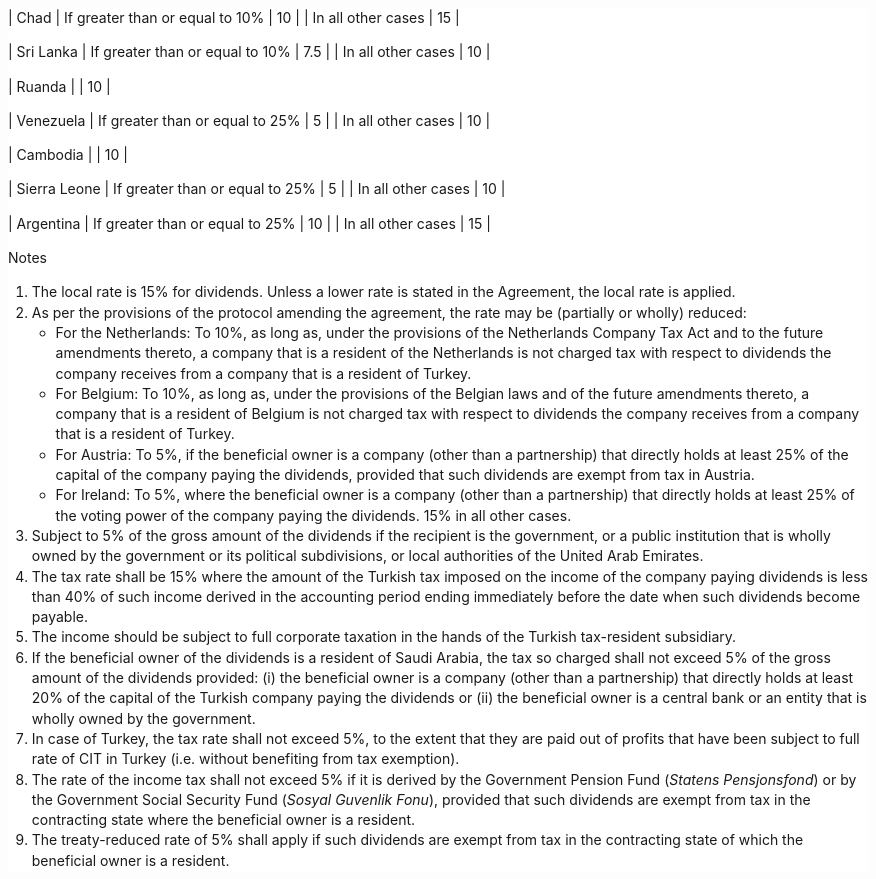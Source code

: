 | Chad | If greater than or equal to 10% | 10 |
| In all other cases | 15 |

| Sri Lanka | If greater than or equal to 10% | 7.5 |
| In all other cases | 10 |

| Ruanda |  | 10 |

| Venezuela | If greater than or equal to 25% | 5 |
| In all other cases | 10 |

| Cambodia |  | 10 |

| Sierra Leone | If greater than or equal to 25% | 5 |
| In all other cases | 10 |

| Argentina | If greater than or equal to 25% | 10 |
| In all other cases | 15 |

Notes

1. The local rate is 15% for dividends. Unless a lower rate is stated in the Agreement, the local rate is applied.
2. As per the provisions of the protocol amending the agreement, the rate may be (partially or wholly) reduced:
   * For the Netherlands: To 10%, as long as, under the provisions of the Netherlands Company Tax Act and to the future amendments thereto, a company that is a resident of the Netherlands is not charged tax with respect to dividends the company receives from a company that is a resident of Turkey.
   * For Belgium: To 10%, as long as, under the provisions of the Belgian laws and of the future amendments thereto, a company that is a resident of Belgium is not charged tax with respect to dividends the company receives from a company that is a resident of Turkey.
   * For Austria: To 5%, if the beneficial owner is a company (other than a partnership) that directly holds at least 25% of the capital of the company paying the dividends, provided that such dividends are exempt from tax in Austria.
   * For Ireland: To 5%, where the beneficial owner is a company (other than a partnership) that directly holds at least 25% of the voting power of the company paying the dividends. 15% in all other cases.
3. Subject to 5% of the gross amount of the dividends if the recipient is the government, or a public institution that is wholly owned by the government or its political subdivisions, or local authorities of the United Arab Emirates.
4. The tax rate shall be 15% where the amount of the Turkish tax imposed on the income of the company paying dividends is less than 40% of such income derived in the accounting period ending immediately before the date when such dividends become payable.
5. The income should be subject to full corporate taxation in the hands of the Turkish tax-resident subsidiary.
6. If the beneficial owner of the dividends is a resident of Saudi Arabia, the tax so charged shall not exceed 5% of the gross amount of the dividends provided: (i) the beneficial owner is a company (other than a partnership) that directly holds at least 20% of the capital of the Turkish company paying the dividends or (ii) the beneficial owner is a central bank or an entity that is wholly owned by the government.
7. In case of Turkey, the tax rate shall not exceed 5%, to the extent that they are paid out of profits that have been subject to full rate of CIT in Turkey (i.e. without benefiting from tax exemption).
8. The rate of the income tax shall not exceed 5% if it is derived by the Government Pension Fund (*Statens Pensjonsfond*) or by the Government Social Security Fund (*Sosyal Guvenlik Fonu*), provided that such dividends are exempt from tax in the contracting state where the beneficial owner is a resident.
9. The treaty-reduced rate of 5% shall apply if such dividends are exempt from tax in the contracting state of which the beneficial owner is a resident.